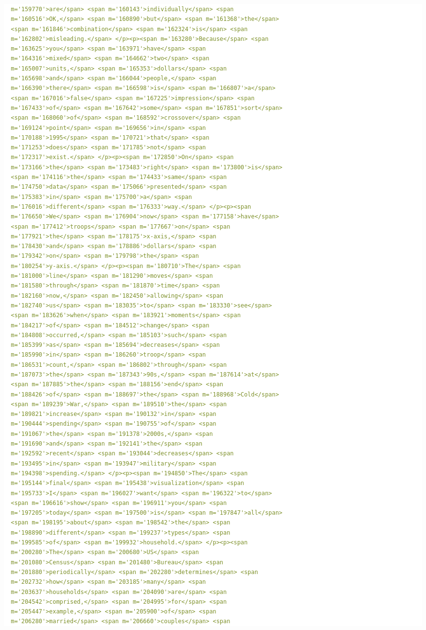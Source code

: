 ```yaml
  m='159770'>are</span> <span m='160143'>individually</span> <span
  m='160516'>OK,</span> <span m='160890'>but</span> <span m='161368'>the</span>
  <span m='161846'>combination</span> <span m='162324'>is</span> <span
  m='162802'>misleading.</span> </p><p><span m='163280'>Because</span> <span
  m='163625'>you</span> <span m='163971'>have</span> <span
  m='164316'>mixed</span> <span m='164662'>two</span> <span
  m='165007'>units,</span> <span m='165353'>dollars</span> <span
  m='165698'>and</span> <span m='166044'>people,</span> <span
  m='166390'>there</span> <span m='166598'>is</span> <span m='166807'>a</span>
  <span m='167016'>false</span> <span m='167225'>impression</span> <span
  m='167433'>of</span> <span m='167642'>some</span> <span m='167851'>sort</span>
  <span m='168060'>of</span> <span m='168592'>crossover</span> <span
  m='169124'>point</span> <span m='169656'>in</span> <span
  m='170188'>1995</span> <span m='170721'>that</span> <span
  m='171253'>does</span> <span m='171785'>not</span> <span
  m='172317'>exist.</span> </p><p><span m='172850'>On</span> <span
  m='173166'>the</span> <span m='173483'>right</span> <span m='173800'>is</span>
  <span m='174116'>the</span> <span m='174433'>same</span> <span
  m='174750'>data</span> <span m='175066'>presented</span> <span
  m='175383'>in</span> <span m='175700'>a</span> <span
  m='176016'>different</span> <span m='176333'>way.</span> </p><p><span
  m='176650'>We</span> <span m='176904'>now</span> <span m='177158'>have</span>
  <span m='177412'>troops</span> <span m='177667'>on</span> <span
  m='177921'>the</span> <span m='178175'>x-axis,</span> <span
  m='178430'>and</span> <span m='178886'>dollars</span> <span
  m='179342'>on</span> <span m='179798'>the</span> <span
  m='180254'>y-axis.</span> </p><p><span m='180710'>The</span> <span
  m='181000'>line</span> <span m='181290'>moves</span> <span
  m='181580'>through</span> <span m='181870'>time</span> <span
  m='182160'>now,</span> <span m='182450'>allowing</span> <span
  m='182740'>us</span> <span m='183035'>to</span> <span m='183330'>see</span>
  <span m='183626'>when</span> <span m='183921'>moments</span> <span
  m='184217'>of</span> <span m='184512'>change</span> <span
  m='184808'>occurred,</span> <span m='185103'>such</span> <span
  m='185399'>as</span> <span m='185694'>decreases</span> <span
  m='185990'>in</span> <span m='186260'>troop</span> <span
  m='186531'>count,</span> <span m='186802'>through</span> <span
  m='187073'>the</span> <span m='187343'>90s,</span> <span m='187614'>at</span>
  <span m='187885'>the</span> <span m='188156'>end</span> <span
  m='188426'>of</span> <span m='188697'>the</span> <span m='188968'>Cold</span>
  <span m='189239'>War,</span> <span m='189510'>the</span> <span
  m='189821'>increase</span> <span m='190132'>in</span> <span
  m='190444'>spending</span> <span m='190755'>of</span> <span
  m='191067'>the</span> <span m='191378'>2000s,</span> <span
  m='191690'>and</span> <span m='192141'>the</span> <span
  m='192592'>recent</span> <span m='193044'>decreases</span> <span
  m='193495'>in</span> <span m='193947'>military</span> <span
  m='194398'>spending.</span> </p><p><span m='194850'>The</span> <span
  m='195144'>final</span> <span m='195438'>visualization</span> <span
  m='195733'>I</span> <span m='196027'>want</span> <span m='196322'>to</span>
  <span m='196616'>show</span> <span m='196911'>you</span> <span
  m='197205'>today</span> <span m='197500'>is</span> <span m='197847'>all</span>
  <span m='198195'>about</span> <span m='198542'>the</span> <span
  m='198890'>different</span> <span m='199237'>types</span> <span
  m='199585'>of</span> <span m='199932'>household.</span> </p><p><span
  m='200280'>The</span> <span m='200680'>US</span> <span
  m='201080'>Census</span> <span m='201480'>Bureau</span> <span
  m='201880'>periodically</span> <span m='202280'>determines</span> <span
  m='202732'>how</span> <span m='203185'>many</span> <span
  m='203637'>households</span> <span m='204090'>are</span> <span
  m='204542'>comprised,</span> <span m='204995'>for</span> <span
  m='205447'>example,</span> <span m='205900'>of</span> <span
  m='206280'>married</span> <span m='206660'>couples</span> <span
```